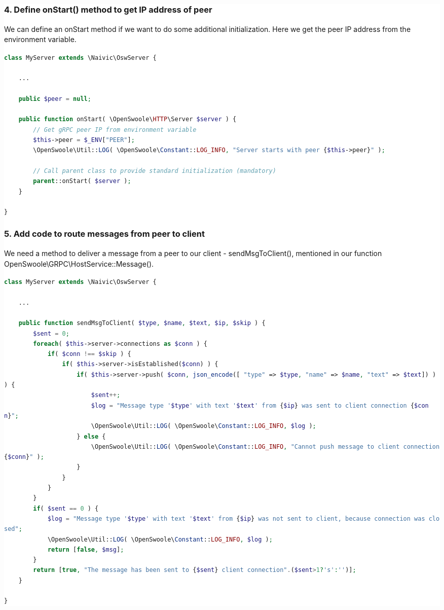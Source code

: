 ### 4. Define onStart() method to get IP address of peer

We can define an onStart method if we want to do some additional initialization. Here we get the peer IP address from the environment variable.

```php
class MyServer extends \Naivic\OswServer {

    ...

    public $peer = null;

    public function onStart( \OpenSwoole\HTTP\Server $server ) {
        // Get gRPC peer IP from environment variable
        $this->peer = $_ENV["PEER"];
        \OpenSwoole\Util::LOG( \OpenSwoole\Constant::LOG_INFO, "Server starts with peer {$this->peer}" );

        // Call parent class to provide standard initialization (mandatory)
        parent::onStart( $server );
    }

}
```

### 5. Add code to route messages from peer to client

We need a method to deliver a message from a peer to our client - sendMsgToClient(), mentioned in our function OpenSwoole\GRPC\HostService::Message().

```php
class MyServer extends \Naivic\OswServer {

    ...

    public function sendMsgToClient( $type, $name, $text, $ip, $skip ) {
        $sent = 0;
        foreach( $this->server->connections as $conn ) {
            if( $conn !== $skip ) {
                if( $this->server->isEstablished($conn) ) {
                    if( $this->server->push( $conn, json_encode([ "type" => $type, "name" => $name, "text" => $text]) ) ) {
                        $sent++;
                        $log = "Message type '$type' with text '$text' from {$ip} was sent to client connection {$conn}";
                        \OpenSwoole\Util::LOG( \OpenSwoole\Constant::LOG_INFO, $log );
                    } else {
                        \OpenSwoole\Util::LOG( \OpenSwoole\Constant::LOG_INFO, "Cannot push message to client connection {$conn}" );
                    }
                }
            }
        }
        if( $sent == 0 ) {
            $log = "Message type '$type' with text '$text' from {$ip} was not sent to client, because connection was closed";
            \OpenSwoole\Util::LOG( \OpenSwoole\Constant::LOG_INFO, $log );
            return [false, $msg];
        }
        return [true, "The message has been sent to {$sent} client connection".($sent>1?'s':'')];
    }

}
```
